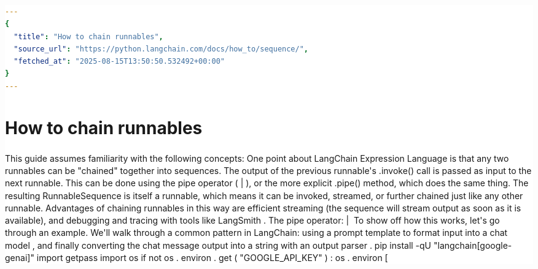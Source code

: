 ```yaml
---
{
  "title": "How to chain runnables",
  "source_url": "https://python.langchain.com/docs/how_to/sequence/",
  "fetched_at": "2025-08-15T13:50:50.532492+00:00"
}
---
```


# How to chain runnables

This guide assumes familiarity with the following concepts:
One point about
LangChain Expression Language
is that any two runnables can be "chained" together into sequences. The output of the previous runnable's
.invoke()
call is passed as input to the next runnable. This can be done using the pipe operator (
|
), or the more explicit
.pipe()
method, which does the same thing.
The resulting
RunnableSequence
is itself a runnable, which means it can be invoked, streamed, or further chained just like any other runnable. Advantages of chaining runnables in this way are efficient streaming (the sequence will stream output as soon as it is available), and debugging and tracing with tools like
LangSmith
.
The pipe operator:
|
​
To show off how this works, let's go through an example. We'll walk through a common pattern in LangChain: using a
prompt template
to format input into a
chat model
, and finally converting the chat message output into a string with an
output parser
.
pip install -qU "langchain[google-genai]"
import
getpass
import
os
if
not
os
.
environ
.
get
(
"GOOGLE_API_KEY"
)
:
os
.
environ
[
